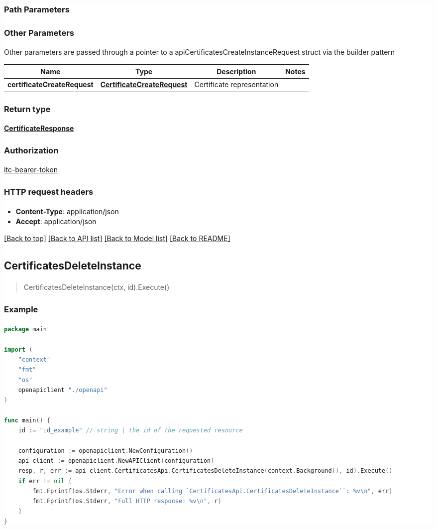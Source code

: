 ### Path Parameters



### Other Parameters

Other parameters are passed through a pointer to a apiCertificatesCreateInstanceRequest struct via the builder pattern


Name | Type | Description  | Notes
------------- | ------------- | ------------- | -------------
 **certificateCreateRequest** | [**CertificateCreateRequest**](CertificateCreateRequest.md) | Certificate representation | 

### Return type

[**CertificateResponse**](CertificateResponse.md)

### Authorization

[itc-bearer-token](../README.md#itc-bearer-token)

### HTTP request headers

- **Content-Type**: application/json
- **Accept**: application/json

[[Back to top]](#) [[Back to API list]](../README.md#documentation-for-api-endpoints)
[[Back to Model list]](../README.md#documentation-for-models)
[[Back to README]](../README.md)


## CertificatesDeleteInstance

> CertificatesDeleteInstance(ctx, id).Execute()



### Example

```go
package main

import (
    "context"
    "fmt"
    "os"
    openapiclient "./openapi"
)

func main() {
    id := "id_example" // string | the id of the requested resource

    configuration := openapiclient.NewConfiguration()
    api_client := openapiclient.NewAPIClient(configuration)
    resp, r, err := api_client.CertificatesApi.CertificatesDeleteInstance(context.Background(), id).Execute()
    if err != nil {
        fmt.Fprintf(os.Stderr, "Error when calling `CertificatesApi.CertificatesDeleteInstance``: %v\n", err)
        fmt.Fprintf(os.Stderr, "Full HTTP response: %v\n", r)
    }
}
```
